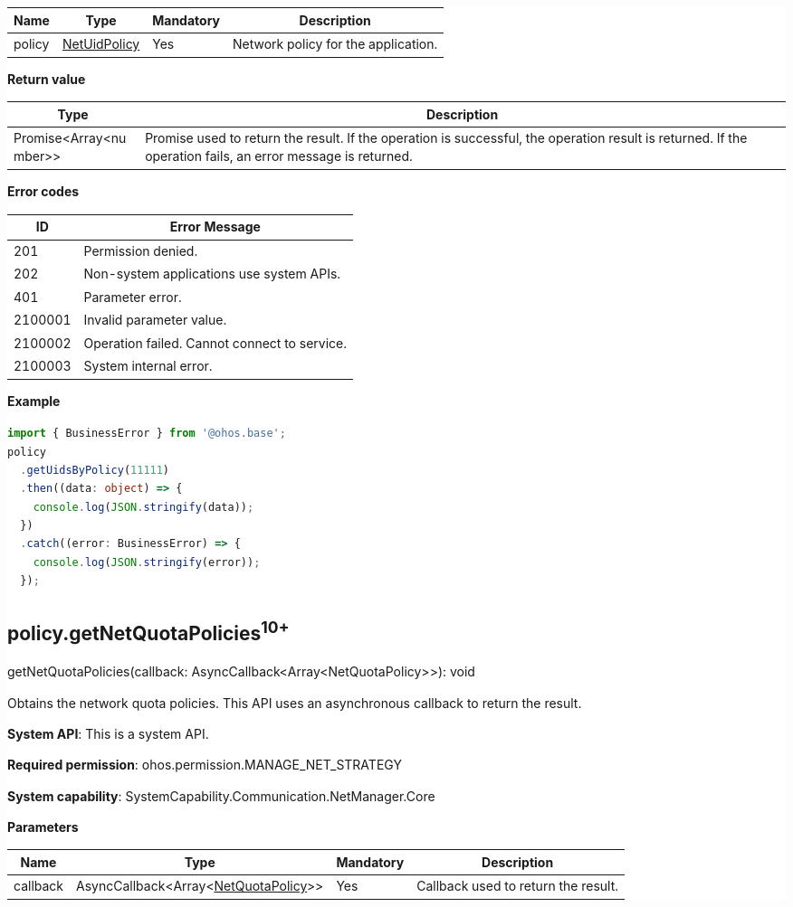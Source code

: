 | Name| Type                           | Mandatory| Description                      |
| ------ | ------------------------------- | ---- | -------------------------- |
| policy | [NetUidPolicy](#netuidpolicy10) | Yes  | Network policy for the application.|

**Return value**

| Type                    | Description                                                        |
| ------------------------ | ------------------------------------------------------------ |
| Promise\<Array\<number>> | Promise used to return the result. If the operation is successful, the operation result is returned. If the operation fails, an error message is returned.|

**Error codes**

| ID| Error Message                                    |
| --------- | -------------------------------------------- |
| 201       | Permission denied.                           |
| 202       | Non-system applications use system APIs.     |
| 401       | Parameter error.                             |
| 2100001   | Invalid parameter value.                     |
| 2100002   | Operation failed. Cannot connect to service. |
| 2100003   | System internal error.                       |

**Example**

```ts
import { BusinessError } from '@ohos.base';
policy
  .getUidsByPolicy(11111)
  .then((data: object) => {
    console.log(JSON.stringify(data));
  })
  .catch((error: BusinessError) => {
    console.log(JSON.stringify(error));
  });
```

## policy.getNetQuotaPolicies<sup>10+</sup>

getNetQuotaPolicies(callback: AsyncCallback\<Array\<NetQuotaPolicy>>): void

Obtains the network quota policies. This API uses an asynchronous callback to return the result.

**System API**: This is a system API.

**Required permission**: ohos.permission.MANAGE_NET_STRATEGY

**System capability**: SystemCapability.Communication.NetManager.Core

**Parameters**

| Name  | Type                                                       | Mandatory| Description                    |
| -------- | ----------------------------------------------------------- | ---- | ------------------------ |
| callback | AsyncCallback\<Array\<[NetQuotaPolicy](#netquotapolicy10)>> | Yes  | Callback used to return the result.|
